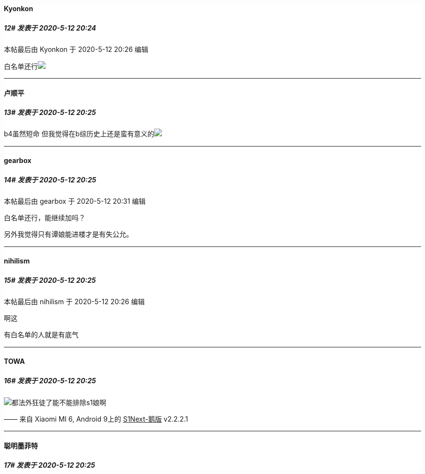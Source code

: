####  Kyonkon  
##### 12#       发表于 2020-5-12 20:24


 本帖最后由 Kyonkon 于 2020-5-12 20:26 编辑 

白名单还行<img src="https://static.saraba1st.com/image/smiley/face2017/077.png" referrerpolicy="no-referrer">


-----

####  卢顺平  
##### 13#       发表于 2020-5-12 20:25


b4虽然短命 但我觉得在b综历史上还是蛮有意义的<img src="https://static.saraba1st.com/image/smiley/face2017/037.png" referrerpolicy="no-referrer">


-----

####  gearbox  
##### 14#       发表于 2020-5-12 20:25


 本帖最后由 gearbox 于 2020-5-12 20:31 编辑 

白名单还行，能继续加吗？

另外我觉得只有谭娘能进楼才是有失公允。


-----

####  nihilism  
##### 15#       发表于 2020-5-12 20:25


 本帖最后由 nihilism 于 2020-5-12 20:26 编辑 

啊这

有白名单的人就是有底气


-----

####  TOWA  
##### 16#       发表于 2020-5-12 20:25


<img src="https://static.saraba1st.com/image/smiley/face2017/067.png" referrerpolicy="no-referrer">都法外狂徒了能不能排除s1娘啊

—— 来自 Xiaomi MI 6, Android 9上的 [S1Next-鹅版](https://github.com/ykrank/S1-Next/releases) v2.2.2.1


-----

####  聪明墨菲特  
##### 17#       发表于 2020-5-12 20:25
